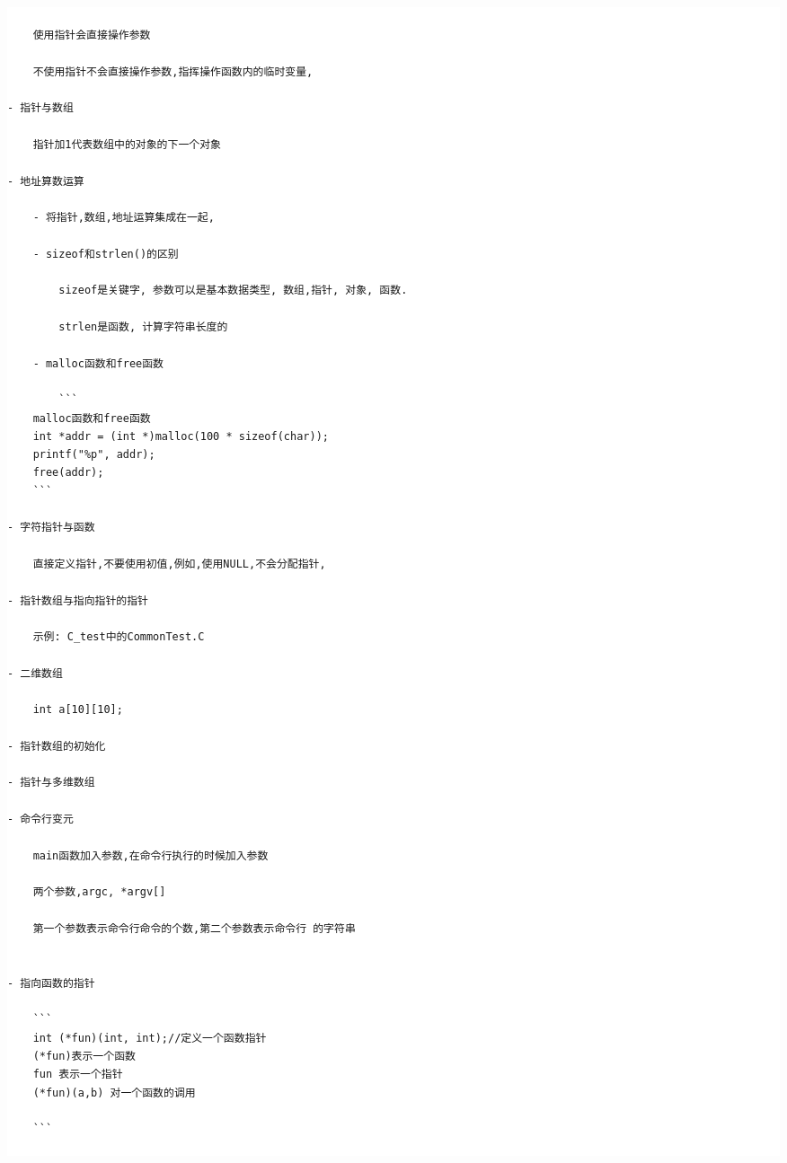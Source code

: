 ```

    使用指针会直接操作参数
    
    不使用指针不会直接操作参数,指挥操作函数内的临时变量,
    
- 指针与数组

    指针加1代表数组中的对象的下一个对象
    
- 地址算数运算

    - 将指针,数组,地址运算集成在一起,
    
    - sizeof和strlen()的区别

        sizeof是关键字, 参数可以是基本数据类型, 数组,指针, 对象, 函数.
        
        strlen是函数, 计算字符串长度的
    
    - malloc函数和free函数

        ```
    malloc函数和free函数
    int *addr = (int *)malloc(100 * sizeof(char));
    printf("%p", addr);
    free(addr);
    ```
    
- 字符指针与函数

    直接定义指针,不要使用初值,例如,使用NULL,不会分配指针,
    
- 指针数组与指向指针的指针

    示例: C_test中的CommonTest.C

- 二维数组

    int a[10][10];
    
- 指针数组的初始化
    
- 指针与多维数组

- 命令行变元

    main函数加入参数,在命令行执行的时候加入参数
    
    两个参数,argc, *argv[]
    
    第一个参数表示命令行命令的个数,第二个参数表示命令行 的字符串
    
    
- 指向函数的指针

    ```
    int (*fun)(int, int);//定义一个函数指针
    (*fun)表示一个函数
    fun 表示一个指针
    (*fun)(a,b) 对一个函数的调用
    
    ```
    
```